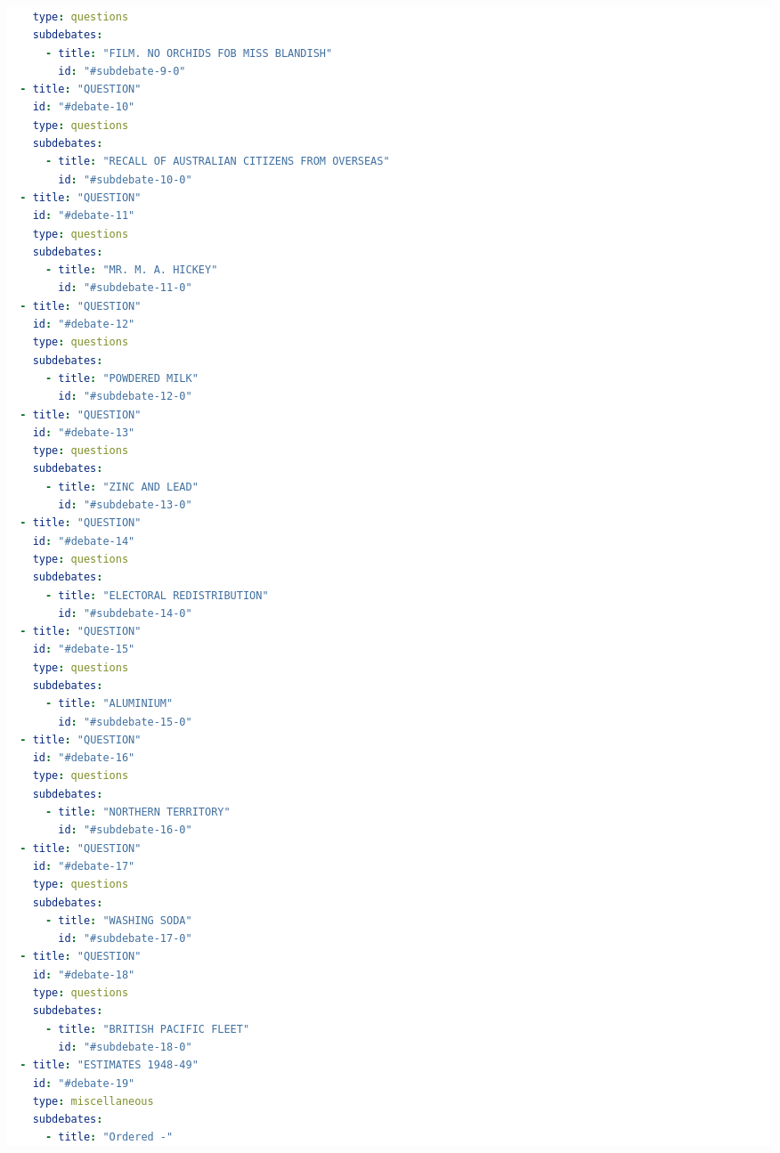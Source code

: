 ```yaml
    type: questions
    subdebates:
      - title: "FILM. NO ORCHIDS FOB MISS BLANDISH"
        id: "#subdebate-9-0"
  - title: "QUESTION"
    id: "#debate-10"
    type: questions
    subdebates:
      - title: "RECALL OF AUSTRALIAN CITIZENS FROM OVERSEAS"
        id: "#subdebate-10-0"
  - title: "QUESTION"
    id: "#debate-11"
    type: questions
    subdebates:
      - title: "MR. M. A. HICKEY"
        id: "#subdebate-11-0"
  - title: "QUESTION"
    id: "#debate-12"
    type: questions
    subdebates:
      - title: "POWDERED MILK"
        id: "#subdebate-12-0"
  - title: "QUESTION"
    id: "#debate-13"
    type: questions
    subdebates:
      - title: "ZINC AND LEAD"
        id: "#subdebate-13-0"
  - title: "QUESTION"
    id: "#debate-14"
    type: questions
    subdebates:
      - title: "ELECTORAL REDISTRIBUTION"
        id: "#subdebate-14-0"
  - title: "QUESTION"
    id: "#debate-15"
    type: questions
    subdebates:
      - title: "ALUMINIUM"
        id: "#subdebate-15-0"
  - title: "QUESTION"
    id: "#debate-16"
    type: questions
    subdebates:
      - title: "NORTHERN TERRITORY"
        id: "#subdebate-16-0"
  - title: "QUESTION"
    id: "#debate-17"
    type: questions
    subdebates:
      - title: "WASHING SODA"
        id: "#subdebate-17-0"
  - title: "QUESTION"
    id: "#debate-18"
    type: questions
    subdebates:
      - title: "BRITISH PACIFIC FLEET"
        id: "#subdebate-18-0"
  - title: "ESTIMATES 1948-49"
    id: "#debate-19"
    type: miscellaneous
    subdebates:
      - title: "Ordered -"
```